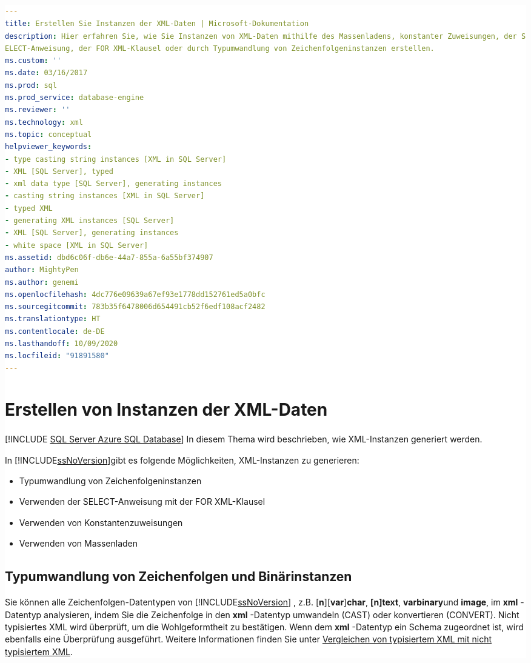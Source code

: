 ```yaml
---
title: Erstellen Sie Instanzen der XML-Daten | Microsoft-Dokumentation
description: Hier erfahren Sie, wie Sie Instanzen von XML-Daten mithilfe des Massenladens, konstanter Zuweisungen, der SELECT-Anweisung, der FOR XML-Klausel oder durch Typumwandlung von Zeichenfolgeninstanzen erstellen.
ms.custom: ''
ms.date: 03/16/2017
ms.prod: sql
ms.prod_service: database-engine
ms.reviewer: ''
ms.technology: xml
ms.topic: conceptual
helpviewer_keywords:
- type casting string instances [XML in SQL Server]
- XML [SQL Server], typed
- xml data type [SQL Server], generating instances
- casting string instances [XML in SQL Server]
- typed XML
- generating XML instances [SQL Server]
- XML [SQL Server], generating instances
- white space [XML in SQL Server]
ms.assetid: dbd6c06f-db6e-44a7-855a-6a55bf374907
author: MightyPen
ms.author: genemi
ms.openlocfilehash: 4dc776e09639a67ef93e1778dd152761ed5a0bfc
ms.sourcegitcommit: 783b35f6478006d654491cb52f6edf108acf2482
ms.translationtype: HT
ms.contentlocale: de-DE
ms.lasthandoff: 10/09/2020
ms.locfileid: "91891580"
---
```

# <a name="create-instances-of-xml-data"></a>Erstellen von Instanzen der XML-Daten
[!INCLUDE [SQL Server Azure SQL Database](../../includes/applies-to-version/sql-asdb.md)]
  In diesem Thema wird beschrieben, wie XML-Instanzen generiert werden.  
  
 In [!INCLUDE[ssNoVersion](../../includes/ssnoversion-md.md)]gibt es folgende Möglichkeiten, XML-Instanzen zu generieren:  
  
-   Typumwandlung von Zeichenfolgeninstanzen  
  
-   Verwenden der SELECT-Anweisung mit der FOR XML-Klausel  
  
-   Verwenden von Konstantenzuweisungen  
  
-   Verwenden von Massenladen  
  
## <a name="type-casting-string-and-binary-instances"></a>Typumwandlung von Zeichenfolgen und Binärinstanzen  
 Sie können alle Zeichenfolgen-Datentypen von [!INCLUDE[ssNoVersion](../../includes/ssnoversion-md.md)] , z.B. [**n**][**var**]**char**, **[n]text**, **varbinary**und **image**, im **xml** -Datentyp analysieren, indem Sie die Zeichenfolge in den **xml** -Datentyp umwandeln (CAST) oder konvertieren (CONVERT). Nicht typisiertes XML wird überprüft, um die Wohlgeformtheit zu bestätigen. Wenn dem **xml** -Datentyp ein Schema zugeordnet ist, wird ebenfalls eine Überprüfung ausgeführt. Weitere Informationen finden Sie unter [Vergleichen von typisiertem XML mit nicht typisiertem XML](../../relational-databases/xml/compare-typed-xml-to-untyped-xml.md).  
  